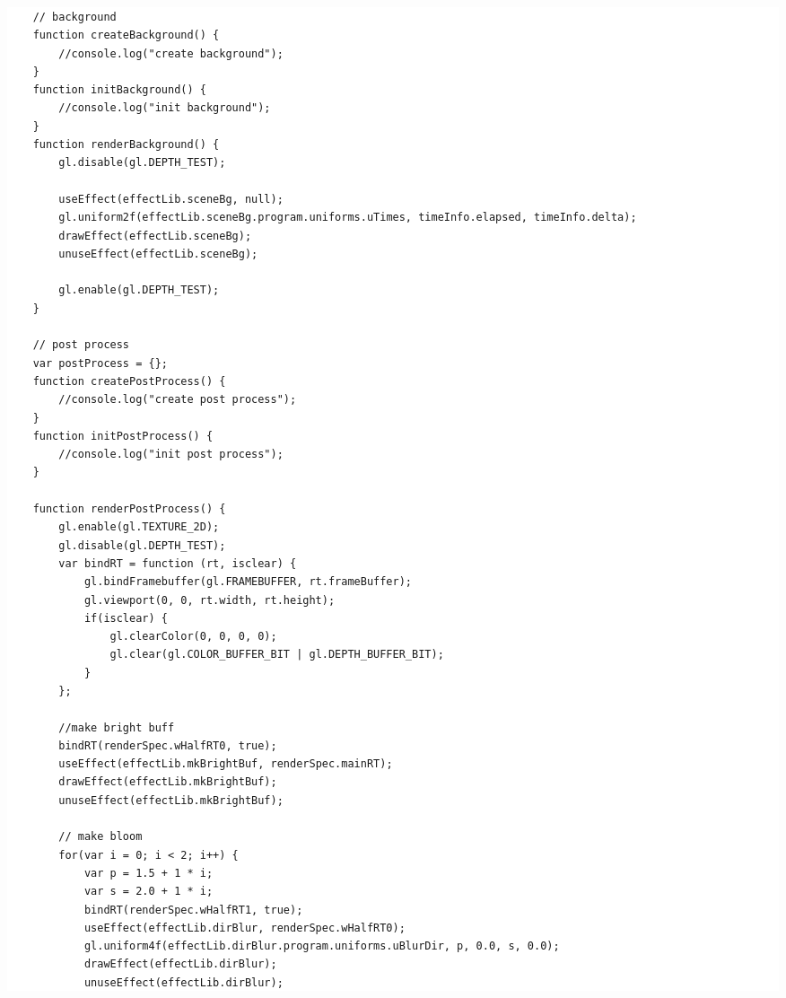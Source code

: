 		// background
		function createBackground() {
		    //console.log("create background");
		}
		function initBackground() {
		    //console.log("init background");
		}
		function renderBackground() {
		    gl.disable(gl.DEPTH_TEST);
		    
		    useEffect(effectLib.sceneBg, null);
		    gl.uniform2f(effectLib.sceneBg.program.uniforms.uTimes, timeInfo.elapsed, timeInfo.delta);
		    drawEffect(effectLib.sceneBg);
		    unuseEffect(effectLib.sceneBg);
		    
		    gl.enable(gl.DEPTH_TEST);
		}
		
		// post process
		var postProcess = {};
		function createPostProcess() {
		    //console.log("create post process");
		}
		function initPostProcess() {
		    //console.log("init post process");
		}
		
		function renderPostProcess() {
		    gl.enable(gl.TEXTURE_2D);
		    gl.disable(gl.DEPTH_TEST);
		    var bindRT = function (rt, isclear) {
		        gl.bindFramebuffer(gl.FRAMEBUFFER, rt.frameBuffer);
		        gl.viewport(0, 0, rt.width, rt.height);
		        if(isclear) {
		            gl.clearColor(0, 0, 0, 0);
		            gl.clear(gl.COLOR_BUFFER_BIT | gl.DEPTH_BUFFER_BIT);
		        }
		    };
		    
		    //make bright buff
		    bindRT(renderSpec.wHalfRT0, true);
		    useEffect(effectLib.mkBrightBuf, renderSpec.mainRT);
		    drawEffect(effectLib.mkBrightBuf);
		    unuseEffect(effectLib.mkBrightBuf);
		    
		    // make bloom
		    for(var i = 0; i < 2; i++) {
		        var p = 1.5 + 1 * i;
		        var s = 2.0 + 1 * i;
		        bindRT(renderSpec.wHalfRT1, true);
		        useEffect(effectLib.dirBlur, renderSpec.wHalfRT0);
		        gl.uniform4f(effectLib.dirBlur.program.uniforms.uBlurDir, p, 0.0, s, 0.0);
		        drawEffect(effectLib.dirBlur);
		        unuseEffect(effectLib.dirBlur);
		        